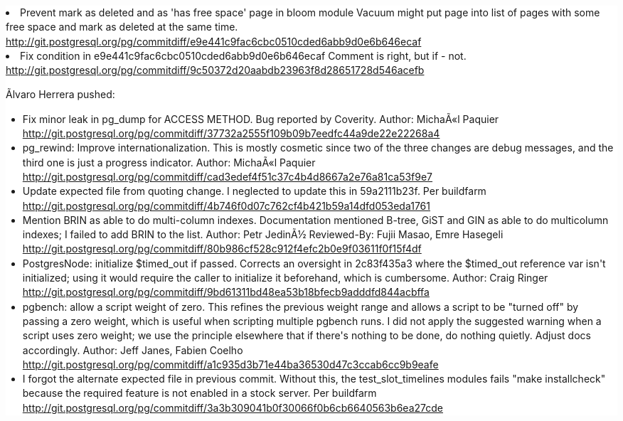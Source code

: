 <li>Prevent mark as deleted and as 'has free space' page in bloom module Vacuum might put page into list of pages with some free space and mark as deleted at the same time. <a target="_blank" href="http://git.postgresql.org/pg/commitdiff/e9e441c9fac6cbc0510cded6abb9d0e6b646ecaf">http://git.postgresql.org/pg/commitdiff/e9e441c9fac6cbc0510cded6abb9d0e6b646ecaf</a></li>

<li>Fix condition in e9e441c9fac6cbc0510cded6abb9d0e6b646ecaf Comment is right, but if - not. <a target="_blank" href="http://git.postgresql.org/pg/commitdiff/9c50372d20aabdb23963f8d28651728d546acefb">http://git.postgresql.org/pg/commitdiff/9c50372d20aabdb23963f8d28651728d546acefb</a></li>

</ul>

<p>&Atilde;lvaro Herrera pushed:</p>

<ul>

<li>Fix minor leak in pg_dump for ACCESS METHOD. Bug reported by Coverity. Author: Micha&Atilde;&laquo;l Paquier <a target="_blank" href="http://git.postgresql.org/pg/commitdiff/37732a2555f109b09b7eedfc44a9de22e22268a4">http://git.postgresql.org/pg/commitdiff/37732a2555f109b09b7eedfc44a9de22e22268a4</a></li>

<li>pg_rewind: Improve internationalization. This is mostly cosmetic since two of the three changes are debug messages, and the third one is just a progress indicator. Author: Micha&Atilde;&laquo;l Paquier <a target="_blank" href="http://git.postgresql.org/pg/commitdiff/cad3edef4f51c37c4b4d8667a2e76a81ca53f9e7">http://git.postgresql.org/pg/commitdiff/cad3edef4f51c37c4b4d8667a2e76a81ca53f9e7</a></li>

<li>Update expected file from quoting change. I neglected to update this in 59a2111b23f. Per buildfarm <a target="_blank" href="http://git.postgresql.org/pg/commitdiff/4b746f0d07c762cf4b421b59a14dfd053eda1761">http://git.postgresql.org/pg/commitdiff/4b746f0d07c762cf4b421b59a14dfd053eda1761</a></li>

<li>Mention BRIN as able to do multi-column indexes. Documentation mentioned B-tree, GiST and GIN as able to do multicolumn indexes; I failed to add BRIN to the list. Author: Petr Jedin&Atilde;&frac12; Reviewed-By: Fujii Masao, Emre Hasegeli <a target="_blank" href="http://git.postgresql.org/pg/commitdiff/80b986cf528c912f4efc2b0e9f03611f0f15f4df">http://git.postgresql.org/pg/commitdiff/80b986cf528c912f4efc2b0e9f03611f0f15f4df</a></li>

<li>PostgresNode: initialize $timed_out if passed. Corrects an oversight in 2c83f435a3 where the $timed_out reference var isn't initialized; using it would require the caller to initialize it beforehand, which is cumbersome. Author: Craig Ringer <a target="_blank" href="http://git.postgresql.org/pg/commitdiff/9bd61311bd48ea53b18bfecb9adddfd844acbffa">http://git.postgresql.org/pg/commitdiff/9bd61311bd48ea53b18bfecb9adddfd844acbffa</a></li>

<li>pgbench: allow a script weight of zero. This refines the previous weight range and allows a script to be "turned off" by passing a zero weight, which is useful when scripting multiple pgbench runs. I did not apply the suggested warning when a script uses zero weight; we use the principle elsewhere that if there's nothing to be done, do nothing quietly. Adjust docs accordingly. Author: Jeff Janes, Fabien Coelho <a target="_blank" href="http://git.postgresql.org/pg/commitdiff/a1c935d3b71e44ba36530d47c3ccab6cc9b9eafe">http://git.postgresql.org/pg/commitdiff/a1c935d3b71e44ba36530d47c3ccab6cc9b9eafe</a></li>

<li>I forgot the alternate expected file in previous commit. Without this, the test_slot_timelines modules fails "make installcheck" because the required feature is not enabled in a stock server. Per buildfarm <a target="_blank" href="http://git.postgresql.org/pg/commitdiff/3a3b309041b0f30066f0b6cb6640563b6ea27cde">http://git.postgresql.org/pg/commitdiff/3a3b309041b0f30066f0b6cb6640563b6ea27cde</a></li>
